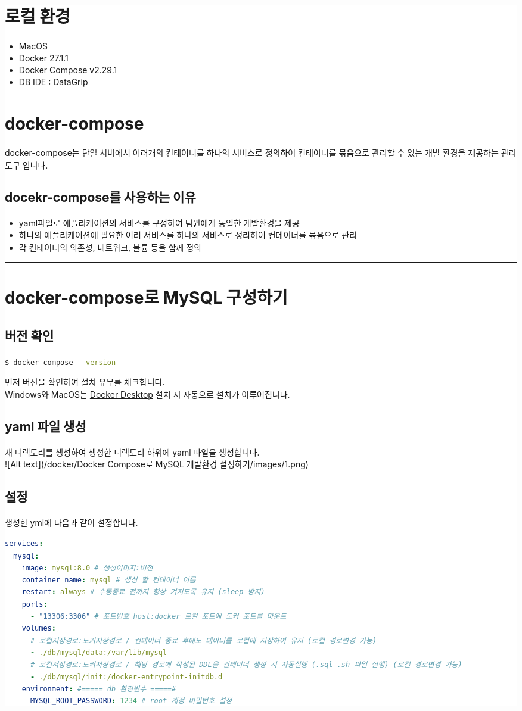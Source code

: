 # 로컬 환경

- MacOS
- Docker 27.1.1
- Docker Compose v2.29.1
- DB IDE : DataGrip

# docker-compose

docker-compose는 단일 서버에서 여러개의 컨테이너를 하나의 서비스로 정의하여 컨테이너를 묶음으로 관리할 수 있는 개발 환경을 제공하는 관리도구 입니다.

## docekr-compose를 사용하는 이유

- yaml파일로 애플리케이션의 서비스를 구성하여 팀원에게 동일한 개발환경을 제공
- 하나의 애플리케이션에 필요한 여러 서비스를 하나의 서비스로 정리하여 컨테이너를 묶음으로 관리
- 각 컨테이너의 의존성, 네트워크, 볼륨 등을 함께 정의

---

# docker-compose로 MySQL 구성하기

## 버전 확인

```bash
$ docker-compose --version
```

먼저 버전을 확인하여 설치 유무를 체크합니다.   
Windows와 MacOS는 [Docker Desktop](https://docker.com/products/docker-desktop/) 설치 시 자동으로 설치가 이루어집니다.

## yaml 파일 생성

새 디렉토리를 생성하여 생성한 디렉토리 하위에 yaml 파일을 생성합니다.   
![Alt text](/docker/Docker Compose로 MySQL 개발환경 설정하기/images/1.png)

## 설정

생성한 yml에 다음과 같이 설정합니다.

```yaml
services:
  mysql:
    image: mysql:8.0 # 생성이미지:버전
    container_name: mysql # 생성 할 컨테이너 이름
    restart: always # 수동종료 전까지 항상 켜지도록 유지 (sleep 방지)
    ports:
      - "13306:3306" # 포트번호 host:docker 로컬 포트에 도커 포트를 마운트
    volumes:
      # 로컬저장경로:도커저장경로 / 컨테이너 종료 후에도 데이터를 로컬에 저장하여 유지 (로컬 경로변경 가능)
      - ./db/mysql/data:/var/lib/mysql
      # 로컬저장경로:도커저장경로 / 해당 경로에 작성된 DDL을 컨테이너 생성 시 자동실행 (.sql .sh 파일 실행) (로컬 경로변경 가능)
      - ./db/mysql/init:/docker-entrypoint-initdb.d
    environment: #===== db 환경변수 =====#
      MYSQL_ROOT_PASSWORD: 1234 # root 계정 비밀번호 설정
```
